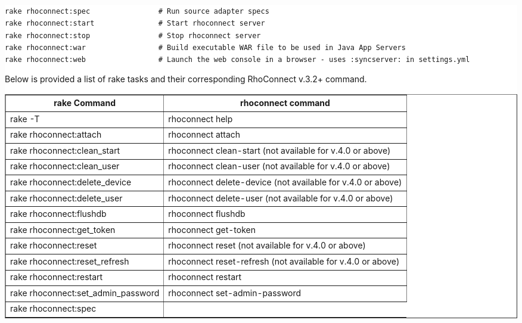 	rake rhoconnect:spec                # Run source adapter specs
	rake rhoconnect:start               # Start rhoconnect server
	rake rhoconnect:stop                # Stop rhoconnect server
	rake rhoconnect:war                 # Build executable WAR file to be used in Java App Servers
	rake rhoconnect:web                 # Launch the web console in a browser - uses :syncserver: in settings.yml

Below is provided a list of rake tasks and their corresponding RhoConnect v.3.2+ command.

<table border="1", cellpadding="5", width="100%">
	<tr>
		<th>rake Command</th>
		<th>rhoconnect command</th>
	</tr>
	<tr>
		<td>rake -T</td>
		<td>rhoconnect help</td>
	</tr>
	<tr>
		<td>rake rhoconnect:attach</td>
		<td>rhoconnect attach</td>
	</tr>
	<tr>
		<td>rake rhoconnect:clean_start</td>
		<td>rhoconnect clean-start (not available for v.4.0 or above)</td>
	</tr>
	<tr>
		<td>rake rhoconnect:clean_user</td>
		<td>rhoconnect clean-user (not available for v.4.0 or above)</td>
	</tr>
	<tr>
		<td>rake rhoconnect:delete_device</td>
		<td>rhoconnect delete-device (not available for v.4.0 or above)</td>
	</tr>
	<tr>
		<td>rake rhoconnect:delete_user</td>
		<td>rhoconnect delete-user (not available for v.4.0 or above)</td>
	</tr>
	<tr>
		<td>rake rhoconnect:flushdb</td>
		<td>rhoconnect flushdb</td>
	</tr>
	<tr>
		<td>rake rhoconnect:get_token</td>
		<td>rhoconnect get-token</td>
	</tr>
	<tr>
		<td>rake rhoconnect:reset</td>
		<td>rhoconnect reset (not available for v.4.0 or above)</td>
	</tr>
	<tr>
		<td>rake rhoconnect:reset_refresh</td>
		<td>rhoconnect reset-refresh (not available for v.4.0 or above)</td>
	</tr>
	<tr>
		<td>rake rhoconnect:restart</td>
		<td>rhoconnect restart</td>
	</tr>
	<tr>
		<td>rake rhoconnect:set_admin_password</td>
		<td>rhoconnect set-admin-password</td>
	</tr>
	<tr>
		<td>rake rhoconnect:spec</td>